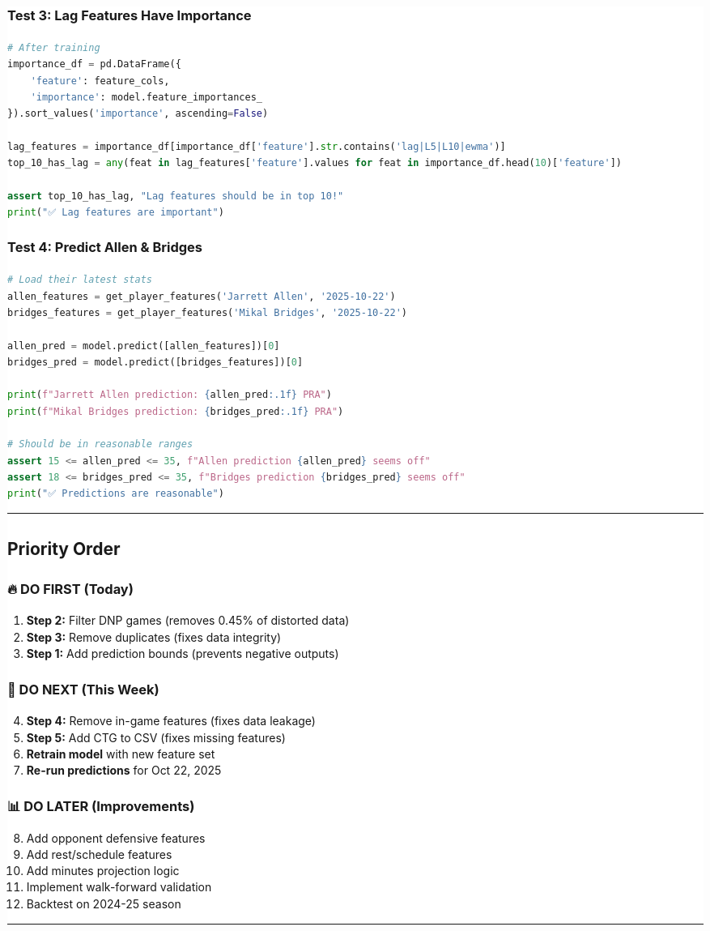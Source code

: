 ### Test 3: Lag Features Have Importance
```python
# After training
importance_df = pd.DataFrame({
    'feature': feature_cols,
    'importance': model.feature_importances_
}).sort_values('importance', ascending=False)

lag_features = importance_df[importance_df['feature'].str.contains('lag|L5|L10|ewma')]
top_10_has_lag = any(feat in lag_features['feature'].values for feat in importance_df.head(10)['feature'])

assert top_10_has_lag, "Lag features should be in top 10!"
print("✅ Lag features are important")
```

### Test 4: Predict Allen & Bridges
```python
# Load their latest stats
allen_features = get_player_features('Jarrett Allen', '2025-10-22')
bridges_features = get_player_features('Mikal Bridges', '2025-10-22')

allen_pred = model.predict([allen_features])[0]
bridges_pred = model.predict([bridges_features])[0]

print(f"Jarrett Allen prediction: {allen_pred:.1f} PRA")
print(f"Mikal Bridges prediction: {bridges_pred:.1f} PRA")

# Should be in reasonable ranges
assert 15 <= allen_pred <= 35, f"Allen prediction {allen_pred} seems off"
assert 18 <= bridges_pred <= 35, f"Bridges prediction {bridges_pred} seems off"
print("✅ Predictions are reasonable")
```

---

## Priority Order

### 🔥 DO FIRST (Today)
1. **Step 2:** Filter DNP games (removes 0.45% of distorted data)
2. **Step 3:** Remove duplicates (fixes data integrity)
3. **Step 1:** Add prediction bounds (prevents negative outputs)

### 🚀 DO NEXT (This Week)
4. **Step 4:** Remove in-game features (fixes data leakage)
5. **Step 5:** Add CTG to CSV (fixes missing features)
6. **Retrain model** with new feature set
7. **Re-run predictions** for Oct 22, 2025

### 📊 DO LATER (Improvements)
8. Add opponent defensive features
9. Add rest/schedule features
10. Add minutes projection logic
11. Implement walk-forward validation
12. Backtest on 2024-25 season

---